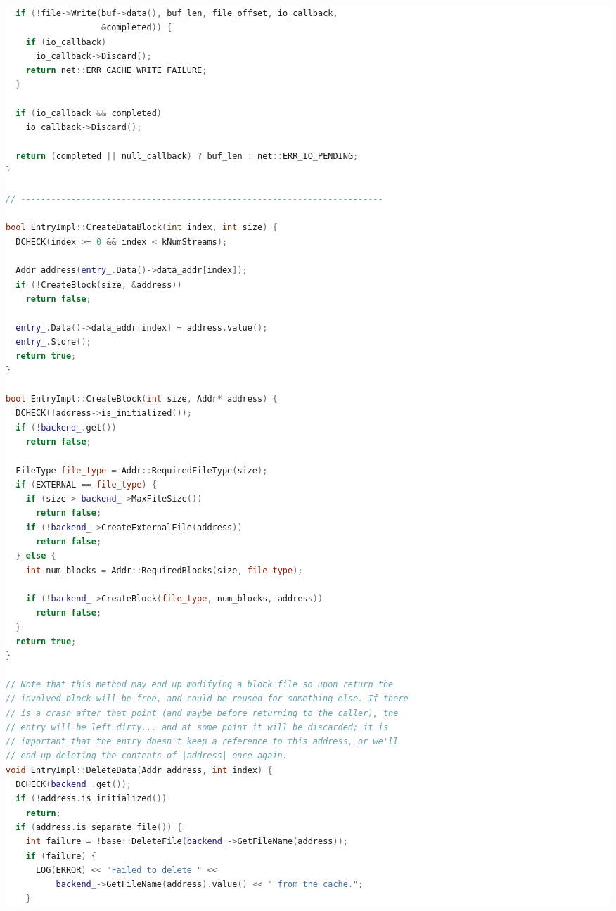```cpp
  if (!file->Write(buf->data(), buf_len, file_offset, io_callback,
                   &completed)) {
    if (io_callback)
      io_callback->Discard();
    return net::ERR_CACHE_WRITE_FAILURE;
  }

  if (io_callback && completed)
    io_callback->Discard();

  return (completed || null_callback) ? buf_len : net::ERR_IO_PENDING;
}

// ------------------------------------------------------------------------

bool EntryImpl::CreateDataBlock(int index, int size) {
  DCHECK(index >= 0 && index < kNumStreams);

  Addr address(entry_.Data()->data_addr[index]);
  if (!CreateBlock(size, &address))
    return false;

  entry_.Data()->data_addr[index] = address.value();
  entry_.Store();
  return true;
}

bool EntryImpl::CreateBlock(int size, Addr* address) {
  DCHECK(!address->is_initialized());
  if (!backend_.get())
    return false;

  FileType file_type = Addr::RequiredFileType(size);
  if (EXTERNAL == file_type) {
    if (size > backend_->MaxFileSize())
      return false;
    if (!backend_->CreateExternalFile(address))
      return false;
  } else {
    int num_blocks = Addr::RequiredBlocks(size, file_type);

    if (!backend_->CreateBlock(file_type, num_blocks, address))
      return false;
  }
  return true;
}

// Note that this method may end up modifying a block file so upon return the
// involved block will be free, and could be reused for something else. If there
// is a crash after that point (and maybe before returning to the caller), the
// entry will be left dirty... and at some point it will be discarded; it is
// important that the entry doesn't keep a reference to this address, or we'll
// end up deleting the contents of |address| once again.
void EntryImpl::DeleteData(Addr address, int index) {
  DCHECK(backend_.get());
  if (!address.is_initialized())
    return;
  if (address.is_separate_file()) {
    int failure = !base::DeleteFile(backend_->GetFileName(address));
    if (failure) {
      LOG(ERROR) << "Failed to delete " <<
          backend_->GetFileName(address).value() << " from the cache.";
    }
```